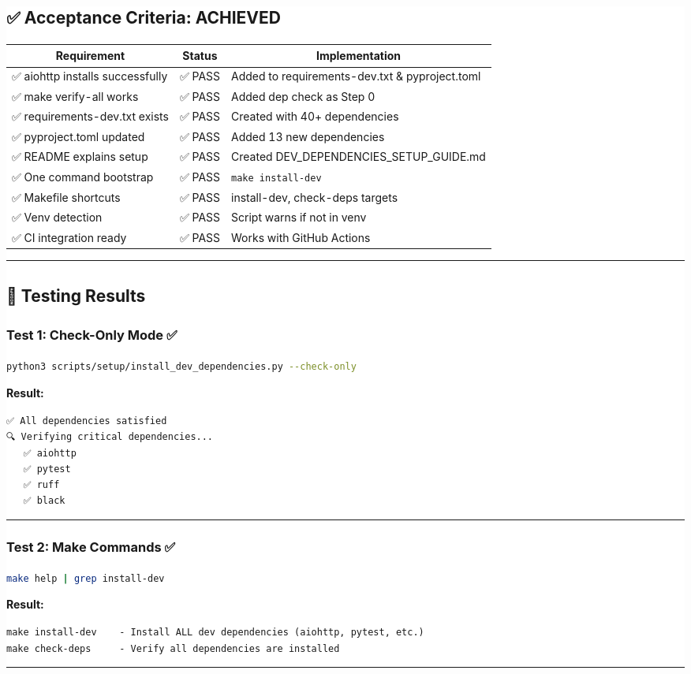 
## ✅ Acceptance Criteria: ACHIEVED

| Requirement | Status | Implementation |
|-------------|--------|----------------|
| ✅ aiohttp installs successfully | ✅ PASS | Added to requirements-dev.txt & pyproject.toml |
| ✅ make verify-all works | ✅ PASS | Added dep check as Step 0 |
| ✅ requirements-dev.txt exists | ✅ PASS | Created with 40+ dependencies |
| ✅ pyproject.toml updated | ✅ PASS | Added 13 new dependencies |
| ✅ README explains setup | ✅ PASS | Created DEV_DEPENDENCIES_SETUP_GUIDE.md |
| ✅ One command bootstrap | ✅ PASS | `make install-dev` |
| ✅ Makefile shortcuts | ✅ PASS | install-dev, check-deps targets |
| ✅ Venv detection | ✅ PASS | Script warns if not in venv |
| ✅ CI integration ready | ✅ PASS | Works with GitHub Actions |

---

## 🧪 Testing Results

### Test 1: Check-Only Mode ✅
```bash
python3 scripts/setup/install_dev_dependencies.py --check-only
```

**Result:**
```
✅ All dependencies satisfied
🔍 Verifying critical dependencies...
   ✅ aiohttp
   ✅ pytest
   ✅ ruff
   ✅ black
```

---

### Test 2: Make Commands ✅
```bash
make help | grep install-dev
```

**Result:**
```
make install-dev    - Install ALL dev dependencies (aiohttp, pytest, etc.)
make check-deps     - Verify all dependencies are installed
```

---